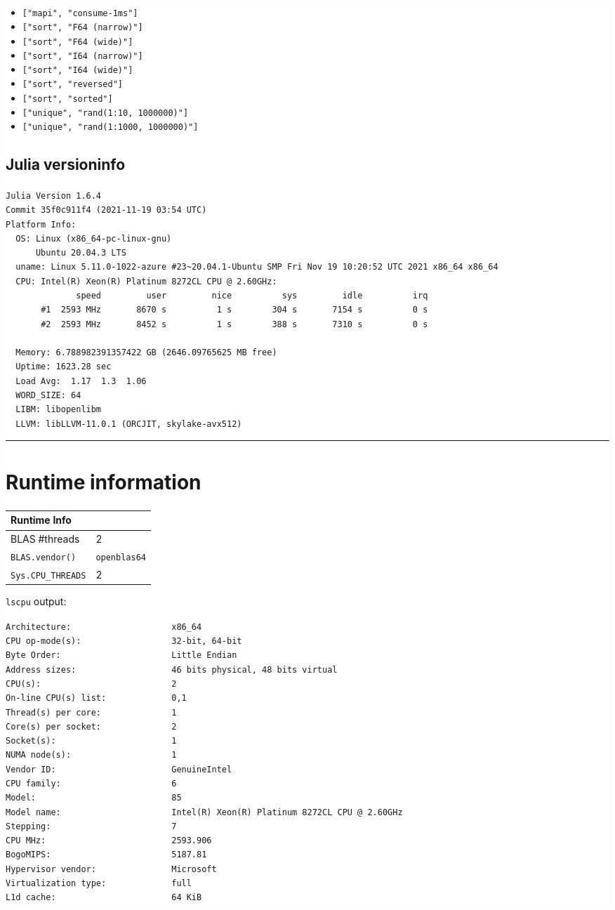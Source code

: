 - `["mapi", "consume-1ms"]`
- `["sort", "F64 (narrow)"]`
- `["sort", "F64 (wide)"]`
- `["sort", "I64 (narrow)"]`
- `["sort", "I64 (wide)"]`
- `["sort", "reversed"]`
- `["sort", "sorted"]`
- `["unique", "rand(1:10, 1000000)"]`
- `["unique", "rand(1:1000, 1000000)"]`

## Julia versioninfo
```
Julia Version 1.6.4
Commit 35f0c911f4 (2021-11-19 03:54 UTC)
Platform Info:
  OS: Linux (x86_64-pc-linux-gnu)
      Ubuntu 20.04.3 LTS
  uname: Linux 5.11.0-1022-azure #23~20.04.1-Ubuntu SMP Fri Nov 19 10:20:52 UTC 2021 x86_64 x86_64
  CPU: Intel(R) Xeon(R) Platinum 8272CL CPU @ 2.60GHz: 
              speed         user         nice          sys         idle          irq
       #1  2593 MHz       8670 s          1 s        304 s       7154 s          0 s
       #2  2593 MHz       8452 s          1 s        388 s       7310 s          0 s
       
  Memory: 6.788982391357422 GB (2646.09765625 MB free)
  Uptime: 1623.28 sec
  Load Avg:  1.17  1.3  1.06
  WORD_SIZE: 64
  LIBM: libopenlibm
  LLVM: libLLVM-11.0.1 (ORCJIT, skylake-avx512)
```

---
# Runtime information
| Runtime Info | |
|:--|:--|
| BLAS #threads | 2 |
| `BLAS.vendor()` | `openblas64` |
| `Sys.CPU_THREADS` | 2 |

`lscpu` output:

    Architecture:                    x86_64
    CPU op-mode(s):                  32-bit, 64-bit
    Byte Order:                      Little Endian
    Address sizes:                   46 bits physical, 48 bits virtual
    CPU(s):                          2
    On-line CPU(s) list:             0,1
    Thread(s) per core:              1
    Core(s) per socket:              2
    Socket(s):                       1
    NUMA node(s):                    1
    Vendor ID:                       GenuineIntel
    CPU family:                      6
    Model:                           85
    Model name:                      Intel(R) Xeon(R) Platinum 8272CL CPU @ 2.60GHz
    Stepping:                        7
    CPU MHz:                         2593.906
    BogoMIPS:                        5187.81
    Hypervisor vendor:               Microsoft
    Virtualization type:             full
    L1d cache:                       64 KiB